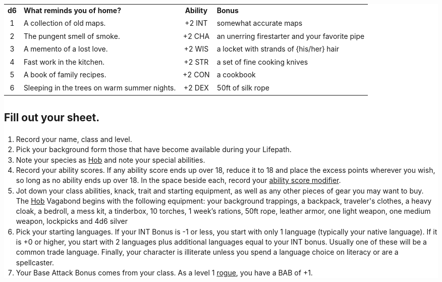 <table>
	<tr>
		<td align="center"><b>d6</b></td>
		<td><b>What reminds you of home?</b></td>
		<td align="center"><b>Ability</b></td>
		<td align="left"><b>Bonus</b></td>
	</tr>
	<tr>
		<td align="center">1</td>
		<td>A collection of old maps.</td>
		<td align="center">+2 INT</td>
		<td align="left">somewhat accurate maps</td>
	</tr>
	<tr>
		<td align="center">2</td>
		<td>The pungent smell of smoke.</td>
		<td align="center">+2 CHA</td>
		<td align="left">an unerring firestarter and your favorite pipe</td>
	</tr>
	<tr>
		<td align="center">3</td>
		<td>A memento of a lost love.</td>
		<td align="center">+2 WIS</td>
		<td align="left">a locket with strands of {his/her} hair</td>
	</tr>
	<tr>
		<td align="center">4</td>
		<td>Fast work in the kitchen.</td>
		<td align="center">+2 STR</td>
		<td align="left">a set of fine cooking knives</td>
	</tr>
	<tr>
		<td align="center">5</td>
		<td>A book of family recipes.</td>
		<td align="center">+2 CON</td>
		<td align="left">a cookbook</td>
	</tr>
	<tr>
		<td align="center">6</td>
		<td>Sleeping in the trees on warm summer nights.</td>
		<td align="center">+2 DEX</td>
		<td align="left">50ft of silk rope</td>
	</tr>
</table>

## Fill out your sheet.
1. Record your name, class and level.
2. Pick your background form those that have become available during your Lifepath.
3. Note your species as [Hob](species/Hob.md) and note your special abilities.
4. Record your ability scores. If any ability score ends up over 18, reduce it to 18 and place the excess points wherever you wish, so long as no ability ends up over 18. In the space beside each, record your [ability score modifier](CharacterCreation.md#attribute%20modifiers).
5. Jot down your class abilities, knack, trait and starting equipment, as well as any other pieces of gear you may want to buy.<br/>The [Hob](species/Hob.md) Vagabond begins with the following equipment: your background trappings, a backpack, traveler's clothes, a heavy cloak, a bedroll, a mess kit, a tinderbox, 10 torches, 1 week’s rations, 50ft rope, leather armor, one light weapon, one medium weapon, lockpicks and 4d6 silver
6. Pick your starting languages. If your INT Bonus is -1 or less, you start with only 1 language (typically your native language). If it is +0 or higher, you start with 2 languages plus additional languages equal to your INT bonus. Usually one of these will be a common trade language. Finally, your character is illiterate unless you spend a language choice on literacy or are a spellcaster.
7. Your Base Attack Bonus comes from your class. As a level 1 [rogue](classes/Rogue.md), you have a BAB of +1.